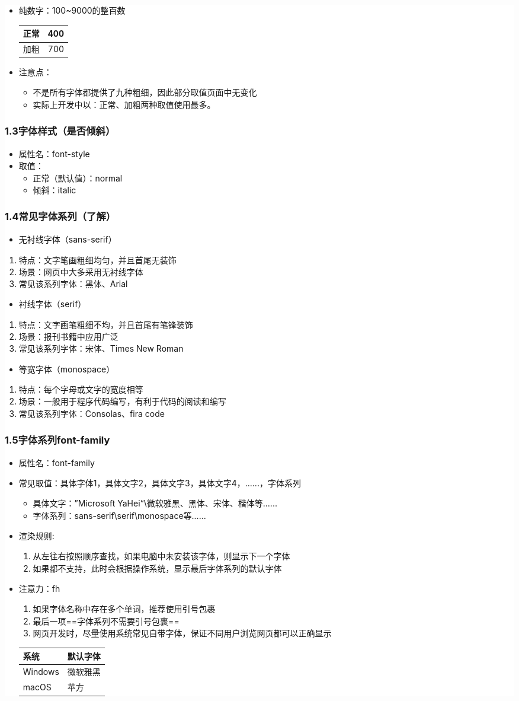   * 纯数字：100~9000的整百数

    | 正常 | 400  |
    | ---- | ---- |
    | 加粗 | 700  |

* 注意点：

  * 不是所有字体都提供了九种粗细，因此部分取值页面中无变化
  * 实际上开发中以：正常、加粗两种取值使用最多。

### 1.3字体样式（是否倾斜）

* 属性名：font-style
* 取值：
  * 正常（默认值）：normal
  * 倾斜：italic

### 1.4常见字体系列（了解）

* 无衬线字体（sans-serif）

1. 特点：文字笔画粗细均匀，并且首尾无装饰
2. 场景：网页中大多采用无衬线字体
3. 常见该系列字体：黑体、Arial

* 衬线字体（serif）

1. 特点：文字画笔粗细不均，并且首尾有笔锋装饰
2. 场景：报刊书籍中应用广泛
3. 常见该系列字体：宋体、Times New Roman

* 等宽字体（monospace）

1. 特点：每个字母或文字的宽度相等
2. 场景：一般用于程序代码编写，有利于代码的阅读和编写
3. 常见该系列字体：Consolas、fira code

### 1.5字体系列font-family

* 属性名：font-family

* 常见取值：具体字体1，具体文字2，具体文字3，具体文字4，......，字体系列
  * 具体文字：”Microsoft YaHei“\微软雅黑、黑体、宋体、楷体等......
  * 字体系列：sans-serif\serif\monospace等......
  
* 渲染规则:
  1. 从左往右按照顺序查找，如果电脑中未安装该字体，则显示下一个字体
  2. 如果都不支持，此时会根据操作系统，显示最后字体系列的默认字体
  
* 注意力：fh
  1. 如果字体名称中存在多个单词，推荐使用引号包裹
  2. 最后一项==字体系列不需要引号包裹==
  3. 网页开发时，尽量使用系统常见自带字体，保证不同用户浏览网页都可以正确显示
  
  | 系统    | 默认字体 |
  | ------- | -------- |
  | Windows | 微软雅黑 |
  | macOS   | 苹方     |
  